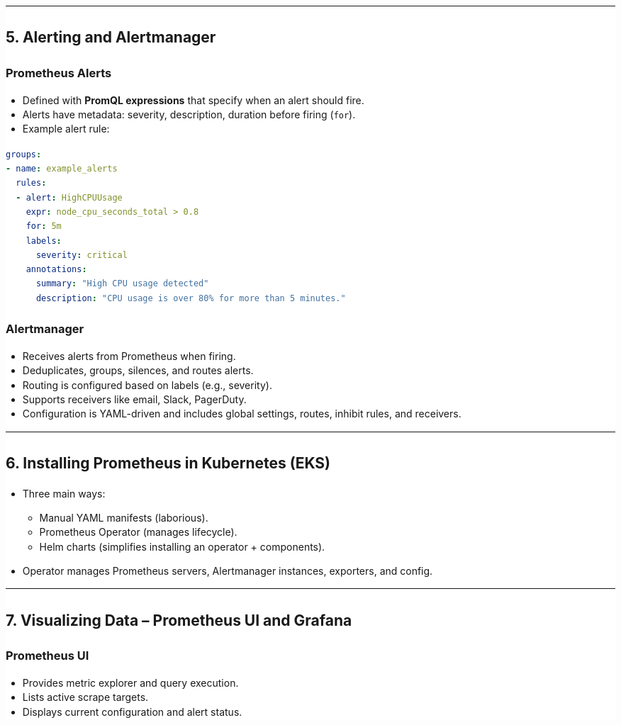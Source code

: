 ***

## 5. Alerting and Alertmanager

### Prometheus Alerts

- Defined with **PromQL expressions** that specify when an alert should fire.
- Alerts have metadata: severity, description, duration before firing (`for`).
- Example alert rule:

```yaml
groups:
- name: example_alerts
  rules:
  - alert: HighCPUUsage
    expr: node_cpu_seconds_total > 0.8
    for: 5m
    labels:
      severity: critical
    annotations:
      summary: "High CPU usage detected"
      description: "CPU usage is over 80% for more than 5 minutes."
```

### Alertmanager

- Receives alerts from Prometheus when firing.
- Deduplicates, groups, silences, and routes alerts.
- Routing is configured based on labels (e.g., severity).
- Supports receivers like email, Slack, PagerDuty.
- Configuration is YAML-driven and includes global settings, routes, inhibit rules, and receivers.

***

## 6. Installing Prometheus in Kubernetes (EKS)

- Three main ways:  
  - Manual YAML manifests (laborious).  
  - Prometheus Operator (manages lifecycle).  
  - Helm charts (simplifies installing an operator + components).
  
- Operator manages Prometheus servers, Alertmanager instances, exporters, and config.

***

## 7. Visualizing Data – Prometheus UI and Grafana

### Prometheus UI

- Provides metric explorer and query execution.
- Lists active scrape targets.
- Displays current configuration and alert status.
